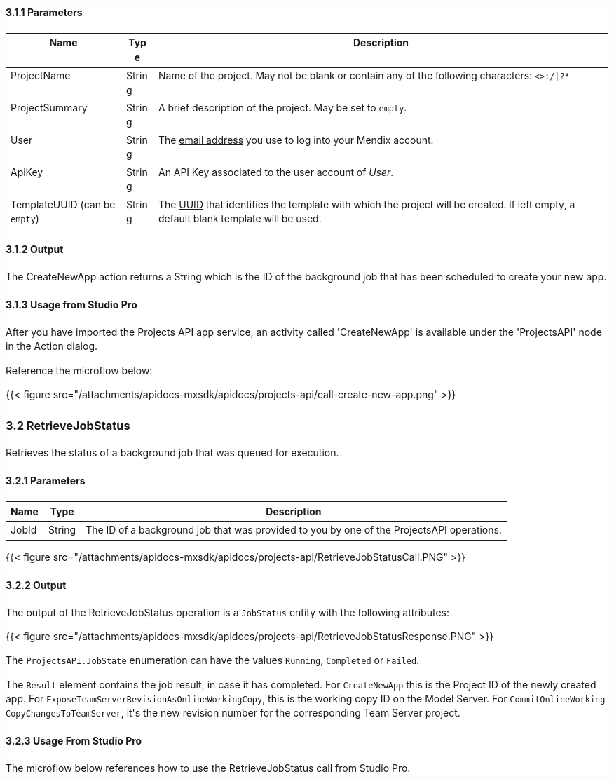 #### 3.1.1 Parameters

| Name | Type | Description |
| --- | --- | --- |
| ProjectName | String | Name of the project. May not be blank or contain any of the following characters: `<>:/\|?*` |
| ProjectSummary | String | A brief description of the project. May be set to `empty`. |
| User | String | The <u>email address</u> you use to log into your Mendix account. |
| ApiKey | String | An [API Key](/apidocs-mxsdk/apidocs/authentication/) associated to the user account of *User*. |
| TemplateUUID (can be `empty`) | String | The [UUID](/appstore/general/app-store-overview/#usage) that identifies the template with which the project will be created. If left empty, a default blank template will be used. |

#### 3.1.2 Output

The CreateNewApp action returns a String which is the ID of the background job that has been scheduled to create your new app.

#### 3.1.3 Usage from Studio Pro

After you have imported the Projects API app service, an activity called 'CreateNewApp' is available under the 'ProjectsAPI' node in the Action dialog.

Reference the microflow below:

{{< figure src="/attachments/apidocs-mxsdk/apidocs/projects-api/call-create-new-app.png" >}}

### 3.2 RetrieveJobStatus

Retrieves the status of a background job that was queued for execution.

#### 3.2.1 Parameters

| Name | Type | Description |
| --- | --- | --- |
| JobId | String | The ID of a background job that was provided to you by one of the ProjectsAPI operations. |

{{< figure src="/attachments/apidocs-mxsdk/apidocs/projects-api/RetrieveJobStatusCall.PNG" >}}

#### 3.2.2 Output

The output of the RetrieveJobStatus operation is a `JobStatus` entity with the following attributes:

{{< figure src="/attachments/apidocs-mxsdk/apidocs/projects-api/RetrieveJobStatusResponse.PNG" >}}

The `ProjectsAPI.JobState` enumeration can have the values `Running`, `Completed` or `Failed`.

The `Result` element contains the job result, in case it has completed. For `CreateNewApp` this is the Project ID of the newly created app. For `ExposeTeamServerRevisionAsOnlineWorkingCopy`, this is the working copy ID on the Model Server. For `CommitOnlineWorkingCopyChangesToTeamServer`, it's the new revision number for the corresponding Team Server project.

#### 3.2.3 Usage From Studio Pro

The microflow below references how to use the RetrieveJobStatus call from Studio Pro.
